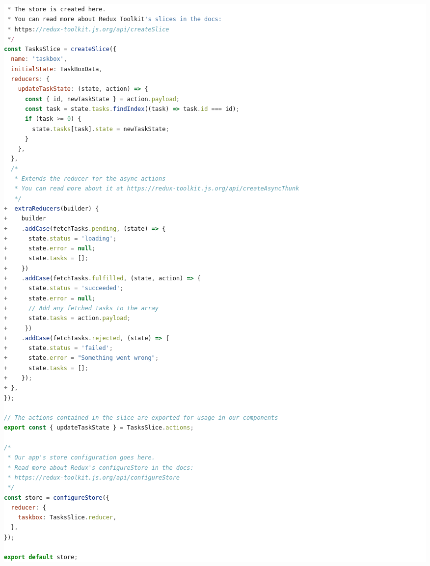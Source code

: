 ```diff:title=src/lib/store.js
 * The store is created here.
 * You can read more about Redux Toolkit's slices in the docs:
 * https://redux-toolkit.js.org/api/createSlice
 */
const TasksSlice = createSlice({
  name: 'taskbox',
  initialState: TaskBoxData,
  reducers: {
    updateTaskState: (state, action) => {
      const { id, newTaskState } = action.payload;
      const task = state.tasks.findIndex((task) => task.id === id);
      if (task >= 0) {
        state.tasks[task].state = newTaskState;
      }
    },
  },
  /*
   * Extends the reducer for the async actions
   * You can read more about it at https://redux-toolkit.js.org/api/createAsyncThunk
   */
+  extraReducers(builder) {
+    builder
+    .addCase(fetchTasks.pending, (state) => {
+      state.status = 'loading';
+      state.error = null;
+      state.tasks = [];
+    })
+    .addCase(fetchTasks.fulfilled, (state, action) => {
+      state.status = 'succeeded';
+      state.error = null;
+      // Add any fetched tasks to the array
+      state.tasks = action.payload;
+     })
+    .addCase(fetchTasks.rejected, (state) => {
+      state.status = 'failed';
+      state.error = "Something went wrong";
+      state.tasks = [];
+    });
+ },
});

// The actions contained in the slice are exported for usage in our components
export const { updateTaskState } = TasksSlice.actions;

/*
 * Our app's store configuration goes here.
 * Read more about Redux's configureStore in the docs:
 * https://redux-toolkit.js.org/api/configureStore
 */
const store = configureStore({
  reducer: {
    taskbox: TasksSlice.reducer,
  },
});

export default store;
```
